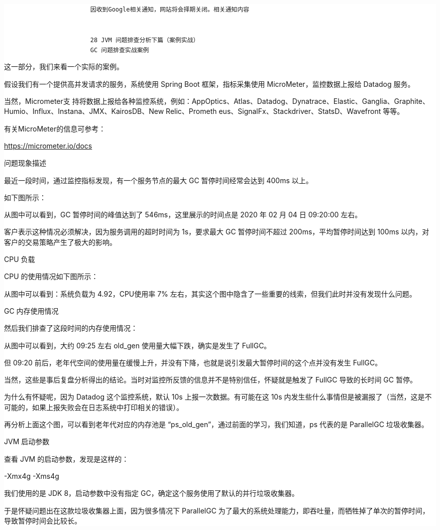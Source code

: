 
                            
                            因收到Google相关通知，网站将会择期关闭。相关通知内容
                            
                            
                            28 JVM 问题排查分析下篇（案例实战）
                            GC 问题排查实战案例

这一部分，我们来看一个实际的案例。

假设我们有一个提供高并发请求的服务，系统使用 Spring Boot 框架，指标采集使用 MicroMeter，监控数据上报给 Datadog 服务。

当然，Micrometer支 持将数据上报给各种监控系统，例如：AppOptics、Atlas、Datadog、Dynatrace、Elastic、Ganglia、Graphite、Humio、Influx、Instana、JMX、KairosDB、New Relic、Prometh eus、SignalFx、Stackdriver、StatsD、Wavefront 等等。

有关MicroMeter的信息可参考：


https://micrometer.io/docs


问题现象描述

最近一段时间，通过监控指标发现，有一个服务节点的最大 GC 暂停时间经常会达到 400ms 以上。

如下图所示：



从图中可以看到，GC 暂停时间的峰值达到了 546ms，这里展示的时间点是 2020 年 02 月 04 日 09:20:00 左右。

客户表示这种情况必须解决，因为服务调用的超时时间为 1s，要求最大 GC 暂停时间不超过 200ms，平均暂停时间达到 100ms 以内，对客户的交易策略产生了极大的影响。

CPU 负载

CPU 的使用情况如下图所示：



从图中可以看到：系统负载为 4.92，CPU使用率 7% 左右，其实这个图中隐含了一些重要的线索，但我们此时并没有发现什么问题。

GC 内存使用情况

然后我们排查了这段时间的内存使用情况：



从图中可以看到，大约 09:25 左右 old_gen 使用量大幅下跌，确实是发生了 FullGC。

但 09:20 前后，老年代空间的使用量在缓慢上升，并没有下降，也就是说引发最大暂停时间的这个点并没有发生 FullGC。

当然，这些是事后复盘分析得出的结论。当时对监控所反馈的信息并不是特别信任，怀疑就是触发了 FullGC 导致的长时间 GC 暂停。


为什么有怀疑呢，因为 Datadog 这个监控系统，默认 10s 上报一次数据。有可能在这 10s 内发生些什么事情但是被漏报了（当然，这是不可能的，如果上报失败会在日志系统中打印相关的错误）。


再分析上面这个图，可以看到老年代对应的内存池是 “ps_old_gen”，通过前面的学习，我们知道，ps 代表的是 ParallelGC 垃圾收集器。

JVM 启动参数

查看 JVM 的启动参数，发现是这样的：

-Xmx4g -Xms4g



我们使用的是 JDK 8，启动参数中没有指定 GC，确定这个服务使用了默认的并行垃圾收集器。

于是怀疑问题出在这款垃圾收集器上面，因为很多情况下 ParallelGC 为了最大的系统处理能力，即吞吐量，而牺牲掉了单次的暂停时间，导致暂停时间会比较长。
